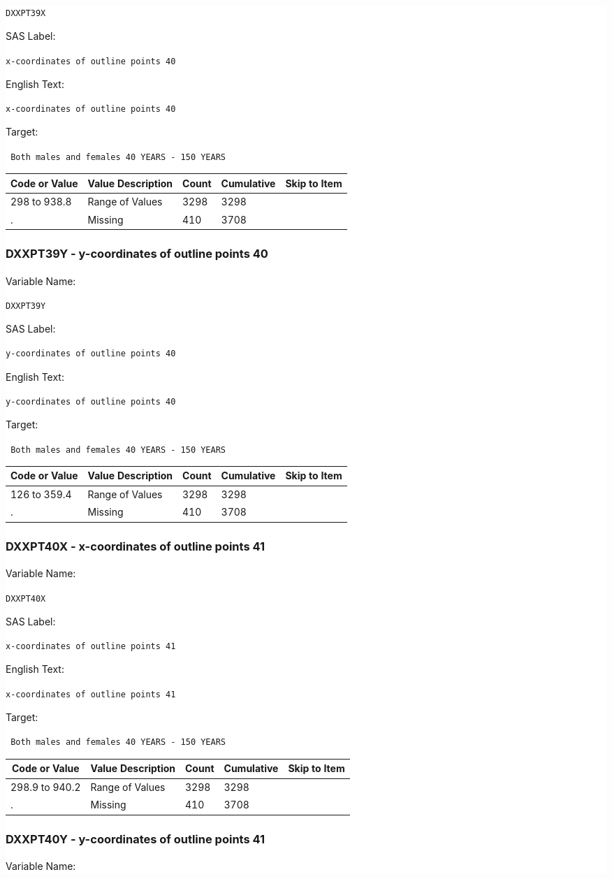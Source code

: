     DXXPT39X
SAS Label:

    x-coordinates of outline points 40
English Text:

    x-coordinates of outline points 40
Target:

     Both males and females 40 YEARS - 150 YEARS
Code or Value | Value Description | Count | Cumulative | Skip to Item  
---|---|---|---|---  
298 to 938.8 | Range of Values | 3298 | 3298 |   
. | Missing | 410 | 3708 |   
  
### DXXPT39Y - y-coordinates of outline points 40

Variable Name:

    DXXPT39Y
SAS Label:

    y-coordinates of outline points 40
English Text:

    y-coordinates of outline points 40
Target:

     Both males and females 40 YEARS - 150 YEARS
Code or Value | Value Description | Count | Cumulative | Skip to Item  
---|---|---|---|---  
126 to 359.4 | Range of Values | 3298 | 3298 |   
. | Missing | 410 | 3708 |   
  
### DXXPT40X - x-coordinates of outline points 41

Variable Name:

    DXXPT40X
SAS Label:

    x-coordinates of outline points 41
English Text:

    x-coordinates of outline points 41
Target:

     Both males and females 40 YEARS - 150 YEARS
Code or Value | Value Description | Count | Cumulative | Skip to Item  
---|---|---|---|---  
298.9 to 940.2 | Range of Values | 3298 | 3298 |   
. | Missing | 410 | 3708 |   
  
### DXXPT40Y - y-coordinates of outline points 41

Variable Name:

